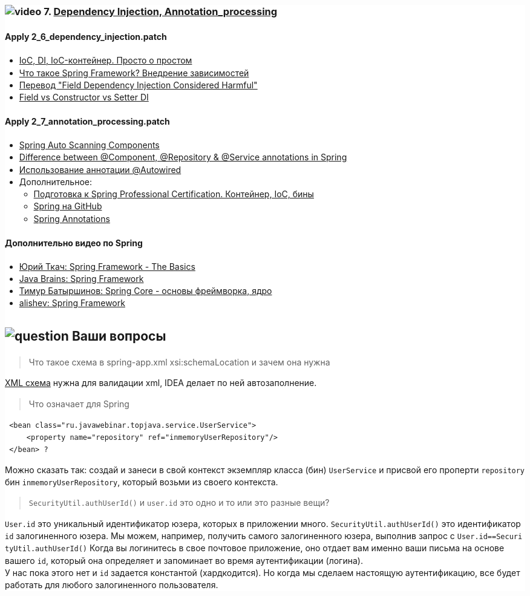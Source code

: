 ###  ![video](https://cloud.githubusercontent.com/assets/13649199/13672715/06dbc6ce-e6e7-11e5-81a9-04fbddb9e488.png) 7. [Dependency Injection, Annotation_processing](https://drive.google.com/file/d/1Z9cgULTrXxgeaqqnsh7rJtIaD2LSdzHT)
#### Apply 2_6_dependency_injection.patch
- [IoC, DI, IoC-контейнер. Просто о простом](http://habrahabr.ru/post/131993/)
- [Что такое Spring Framework? Внедрение зависимостей](https://habr.com/ru/post/490586/)
- [Перевод "Field Dependency Injection Considered Harmful"](https://habrahabr.ru/post/334636/)
- [Field vs Constructor vs Setter DI](http://stackoverflow.com/questions/39890849/what-exactly-is-field-injection-and-how-to-avoid-it)

#### Apply 2_7_annotation_processing.patch
-  [Spring Auto Scanning Components](http://www.mkyong.com/spring/spring-auto-scanning-components)
-  [Difference between @Component, @Repository & @Service annotations in Spring](http://stackoverflow.com/questions/6827752/whats-the-difference-between-component-repository-service-annotations-in)
-  [Использование аннотации @Autowired](http://www.seostella.com/ru/article/2012/02/12/ispolzovanie-annotacii-autowired-v-spring-3.html)
-  Дополнительное:
   - [Подготовка к Spring Professional Certification. Контейнер, IoC, бины](https://habr.com/ru/post/470305/)
   - [Spring на GitHub](https://github.com/spring-projects)
   - [Spring Annotations](https://dzone.com/refcardz/spring-annotations)

#### Дополнительно видео по Spring
   - [Юрий Ткач: Spring Framework - The Basics](https://www.youtube.com/playlist?list=PL6jg6AGdCNaWF-sUH2QDudBRXo54zuN1t)
   - [Java Brains: Spring Framework](https://www.youtube.com/playlist?list=PLC97BDEFDCDD169D7)
   - [Тимур Батыршинов: Spring Core - основы фреймворка, ядро](https://www.youtube.com/watch?v=CfHDr-19WWY&list=PL8X2nqRlWfaYYP1-qXjdPKE7bXYkl6aL4)
   - [alishev: Spring Framework](https://www.youtube.com/playlist?list=PLAma_mKffTOR5o0WNHnY0mTjKxnCgSXrZ)

## ![question](https://cloud.githubusercontent.com/assets/13649199/13672858/9cd58692-e6e7-11e5-905d-c295d2a456f1.png) Ваши вопросы
> Что такое схема в spring-app.xml xsi:schemaLocation и зачем она нужна

<a href="https://ru.wikipedia.org/wiki/XML_Schema">XML схема</a> нужна для валидации xml, IDEA делает по ней автозаполнение.

> Что означает для Spring

     <bean class="ru.javawebinar.topjava.service.UserService">
         <property name="repository" ref="inmemoryUserRepository"/>
     </bean> ?

Можно сказать так: создай и занеси в свой контекст экземпляр класса (бин) `UserService` и присвой его проперти `repository` бин `inmemoryUserRepository`, который возьми из своего контекста.

> `SecurityUtil.authUserId()`  и `user.id` это одно и то или это разные вещи?

`User.id` это уникальный идентификатор юзера, которых в приложении много.
`SecurityUtil.authUserId()` это идентификатор `id` залогиненного юзера. Мы можем, например, получить самого залогиненного юзера, выполнив запрос с `User.id==SecurityUtil.authUserId()`
Когда вы логинитесь в свое почтовое приложение, оно отдает вам именно ваши письма на основе вашего `id`, который она определяет и запоминает во время аутентификации (логина).  
У нас пока этого нет и `id` задается константой (хардкодится). Но когда мы сделаем настоящую аутентификацию, все будет работать для любого залогиненного пользователя.
